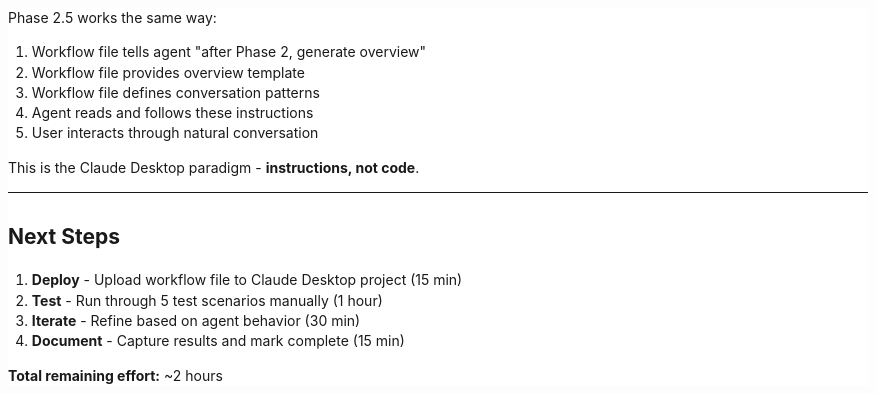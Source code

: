 Phase 2.5 works the same way:
1. Workflow file tells agent "after Phase 2, generate overview"
2. Workflow file provides overview template
3. Workflow file defines conversation patterns
4. Agent reads and follows these instructions
5. User interacts through natural conversation

This is the Claude Desktop paradigm - **instructions, not code**.

---

## Next Steps

1. **Deploy** - Upload workflow file to Claude Desktop project (15 min)
2. **Test** - Run through 5 test scenarios manually (1 hour)
3. **Iterate** - Refine based on agent behavior (30 min)
4. **Document** - Capture results and mark complete (15 min)

**Total remaining effort:** ~2 hours
